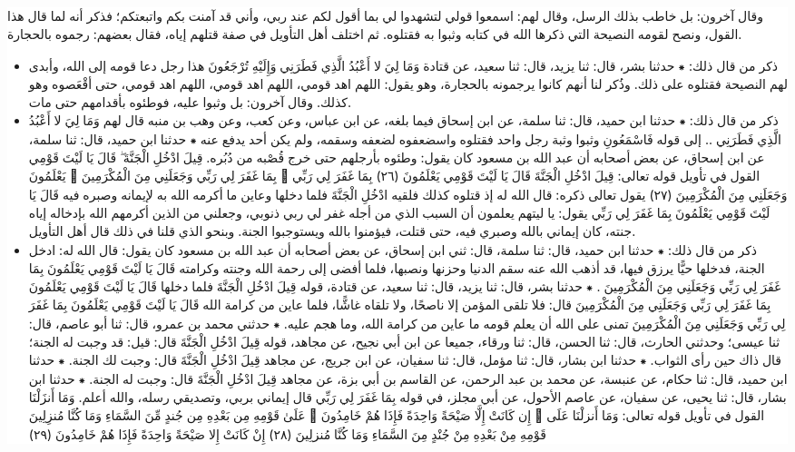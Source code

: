 وقال آخرون: بل خاطب بذلك الرسل، وقال لهم: اسمعوا قولي لتشهدوا لي بما أقول لكم عند ربي، وأني قد آمنت بكم واتبعتكم؛ فذكر أنه لما قال هذا القول، ونصح لقومه النصيحة التي ذكرها الله في كتابه وثبوا به فقتلوه.
ثم اختلف أهل التأويل في صفة قتلهم إياه، فقال بعضهم: رجموه بالحجارة.
* ذكر من قال ذلك:
⁕ حدثنا بشر، قال: ثنا يزيد، قال: ثنا سعيد، عن قتادة
وَمَا لِيَ لا أَعْبُدُ الَّذِي فَطَرَنِي وَإِلَيْهِ تُرْجَعُونَ
هذا رجل دعا قومه إلى الله، وأبدى لهم النصيحة فقتلوه على ذلك. وذُكر لنا أنهم كانوا يرجمونه بالحجارة، وهو يقول: اللهم اهد قومي، اللهم اهد قومي، اللهم اهد قومي، حتى أقْعَصوه وهو كذلك.
وقال آخرون: بل وثبوا عليه، فوطئوه بأقدامهم حتى مات.
* ذكر من قال ذلك:
⁕ حدثنا ابن حميد، قال: ثنا سلمة، عن ابن إسحاق فيما بلغه، عن ابن عباس، وعن كعب، وعن وهب بن منبه قال لهم
وَمَا لِيَ لا أَعْبُدُ الَّذِي فَطَرَنِي
.. إلى قوله
فَاسْمَعُونِ
وثبوا وثبة رجل واحد فقتلوه واسضعفوه لضعفه وسقمه، ولم يكن أحد يدفع عنه
⁕ حدثنا ابن حميد، قال: ثنا سلمة، عن ابن إسحاق، عن بعض أصحابه أن عبد الله بن مسعود كان يقول: وطئوه بأرجلهم حتى خرج قُصْبه من دُبُره.
قِيلَ ادْخُلِ الْجَنَّةَ ۖ قَالَ يَا لَيْتَ قَوْمِي يَعْلَمُونَ

بِمَا غَفَرَ لِي رَبِّي وَجَعَلَنِي مِنَ الْمُكْرَمِينَ

القول في تأويل قوله تعالى: قِيلَ ادْخُلِ الْجَنَّةَ قَالَ يَا لَيْتَ قَوْمِي يَعْلَمُونَ (٢٦) بِمَا غَفَرَ لِي رَبِّي وَجَعَلَنِي مِنَ الْمُكْرَمِينَ (٢٧) 
يقول تعالى ذكره: قال الله له إذ قتلوه كذلك فلقيه
ادْخُلِ الْجَنَّةَ
فلما دخلها وعاين ما أكرمه الله به لإيمانه وصبره فيه
قَالَ يَا لَيْتَ قَوْمِي يَعْلَمُونَ بِمَا غَفَرَ لِي رَبِّي
يقول: يا ليتهم يعلمون أن السبب الذي من أجله غفر لي ربي ذنوبي، وجعلني من الذين أكرمهم الله بإدخاله إياه جنته، كان إيماني بالله وصبري فيه، حتى قتلت، فيؤمنوا بالله ويستوجبوا الجنة.
وبنحو الذي قلنا في ذلك قال أهل التأويل.
* ذكر من قال ذلك:
⁕ حدثنا ابن حميد، قال: ثنا سلمة، قال: ثني ابن إسحاق، عن بعض أصحابه أن عبد الله بن مسعود كان يقول: قال الله له: ادخل الجنة، فدخلها حيًّا يرزق فيها، قد أذهب الله عنه سقم الدنيا وحزنها ونصبها، فلما أفضى إلى رحمة الله وجنته وكرامته
قَالَ يَا لَيْتَ قَوْمِي يَعْلَمُونَ بِمَا غَفَرَ لِي رَبِّي وَجَعَلَنِي مِنَ الْمُكْرَمِينَ
.
⁕ حدثنا بشر، قال: ثنا يزيد، قال: ثنا سعيد، عن قتادة، قوله
قِيلَ ادْخُلِ الْجَنَّةَ
فلما دخلها
قَالَ يَا لَيْتَ قَوْمِي يَعْلَمُونَ بِمَا غَفَرَ لِي رَبِّي وَجَعَلَنِي مِنَ الْمُكْرَمِينَ
قال: فلا تلقى المؤمن إلا ناصحًا، ولا تلقاه غاشًّا، فلما عاين من كرامة الله
قَالَ يَا لَيْتَ قَوْمِي يَعْلَمُونَ بِمَا غَفَرَ لِي رَبِّي وَجَعَلَنِي مِنَ الْمُكْرَمِينَ
تمنى على الله أن يعلم قومه ما عاين من كرامة الله، وما هجم عليه.
⁕ حدثني محمد بن عمرو، قال: ثنا أبو عاصم، قال: ثنا عيسى؛ وحدثني الحارث، قال: ثنا الحسن، قال: ثنا ورقاء، جميعا عن ابن أبي نجيح، عن مجاهد، قوله
قِيلَ ادْخُلِ الْجَنَّةَ
قال: قيل: قد وجبت له الجنة؛ قال ذاك حين رأى الثواب.
⁕ حدثنا ابن بشار، قال: ثنا مؤمل، قال: ثنا سفيان، عن ابن جريج، عن مجاهد
قِيلَ ادْخُلِ الْجَنَّةَ
قال: وجبت لك الجنة.
⁕ حدثنا ابن حميد، قال: ثنا حكام، عن عنبسة، عن محمد بن عبد الرحمن، عن القاسم بن أبي بزة، عن مجاهد
قِيلَ ادْخُلِ الْجَنَّةَ
قال: وجبت له الجنة.
⁕ حدثنا ابن بشار، قال: ثنا يحيى، عن سفيان، عن عاصم الأحول، عن أبي مجلز، في قوله
بِمَا غَفَرَ لِي رَبِّي
قال إيماني بربي، وتصديقي رسله، والله أعلم.
وَمَا أَنزَلْنَا عَلَىٰ قَوْمِهِ مِن بَعْدِهِ مِن جُندٍ مِّنَ السَّمَاءِ وَمَا كُنَّا مُنزِلِينَ

إِن كَانَتْ إِلَّا صَيْحَةً وَاحِدَةً فَإِذَا هُمْ خَامِدُونَ

القول في تأويل قوله تعالى: وَمَا أَنزلْنَا عَلَى قَوْمِهِ مِنْ بَعْدِهِ مِنْ جُنْدٍ مِنَ السَّمَاءِ وَمَا كُنَّا مُنزلِينَ (٢٨) إِنْ كَانَتْ إِلا صَيْحَةً وَاحِدَةً فَإِذَا هُمْ خَامِدُونَ (٢٩) 
